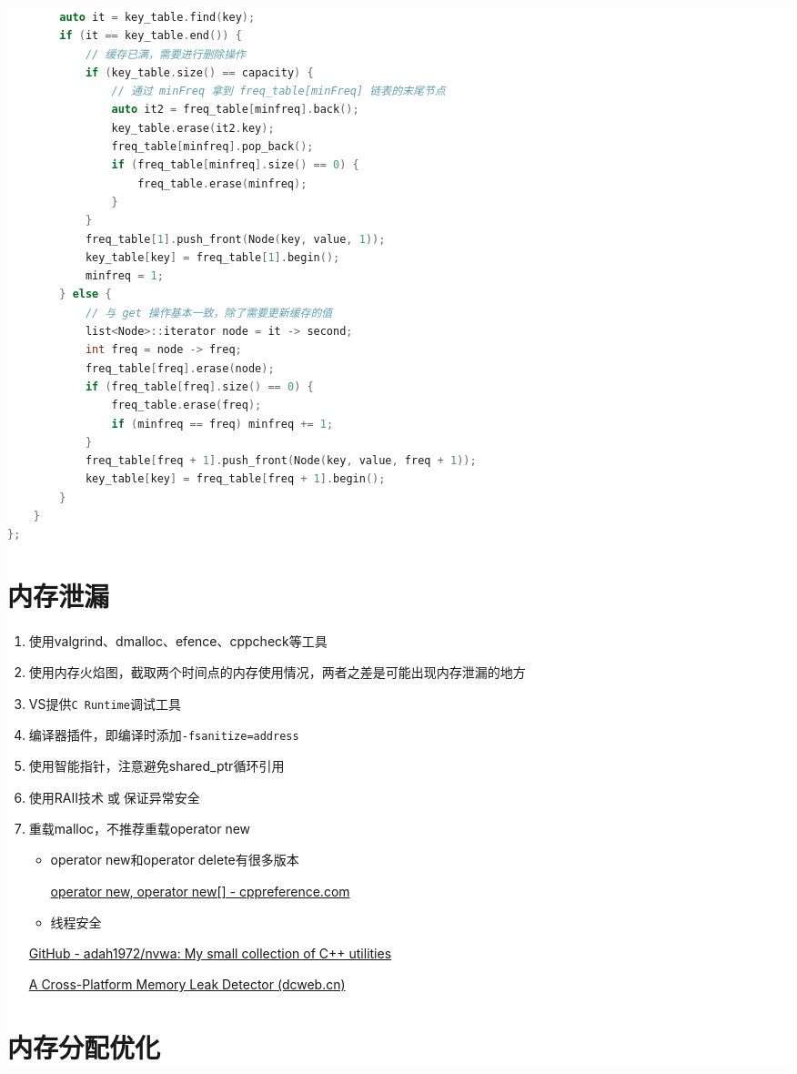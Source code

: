 ```C++
        auto it = key_table.find(key);
        if (it == key_table.end()) {
            // 缓存已满，需要进行删除操作
            if (key_table.size() == capacity) {
                // 通过 minFreq 拿到 freq_table[minFreq] 链表的末尾节点
                auto it2 = freq_table[minfreq].back();
                key_table.erase(it2.key);
                freq_table[minfreq].pop_back();
                if (freq_table[minfreq].size() == 0) {
                    freq_table.erase(minfreq);
                }
            } 
            freq_table[1].push_front(Node(key, value, 1));
            key_table[key] = freq_table[1].begin();
            minfreq = 1;
        } else {
            // 与 get 操作基本一致，除了需要更新缓存的值
            list<Node>::iterator node = it -> second;
            int freq = node -> freq;
            freq_table[freq].erase(node);
            if (freq_table[freq].size() == 0) {
                freq_table.erase(freq);
                if (minfreq == freq) minfreq += 1;
            }
            freq_table[freq + 1].push_front(Node(key, value, freq + 1));
            key_table[key] = freq_table[freq + 1].begin();
        }
    }
};
```

# 内存泄漏

1. 使用valgrind、dmalloc、efence、cppcheck等工具
2. 使用内存火焰图，截取两个时间点的内存使用情况，两者之差是可能出现内存泄漏的地方
3. VS提供`C Runtime`​调试工具
4. 编译器插件，即编译时添加`-fsanitize=address`​
5. 使用智能指针，注意避免shared_ptr循环引用
6. 使用RAII技术 或 保证异常安全
7. 重载malloc，不推荐重载operator new

    * operator new和operator delete有很多版本

      [operator new, operator new[] - cppreference.com](https://en.cppreference.com/w/cpp/memory/new/operator_new)
    * 线程安全

    [GitHub - adah1972/nvwa: My small collection of C++ utilities](https://github.com/adah1972/nvwa)

    [A Cross-Platform Memory Leak Detector (dcweb.cn)](http://wyw.dcweb.cn/leakage.htm)

# 内存分配优化
